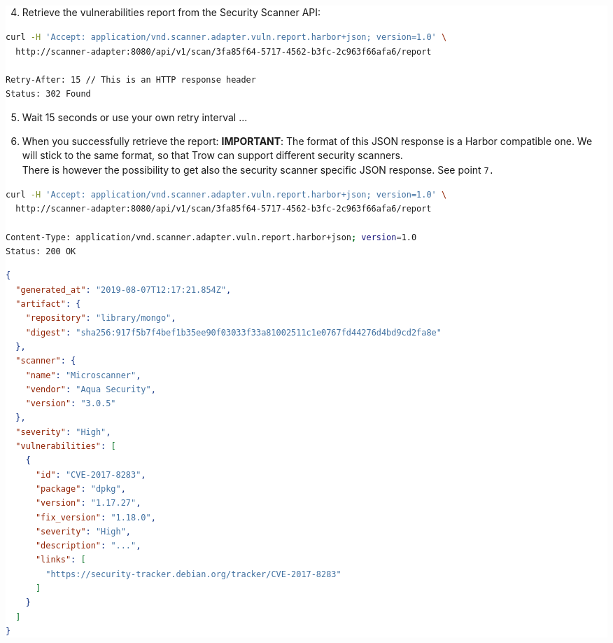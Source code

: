 4. Retrieve the vulnerabilities report from the Security Scanner API:
```bash
curl -H 'Accept: application/vnd.scanner.adapter.vuln.report.harbor+json; version=1.0' \
  http://scanner-adapter:8080/api/v1/scan/3fa85f64-5717-4562-b3fc-2c963f66afa6/report

Retry-After: 15 // This is an HTTP response header
Status: 302 Found
```

5. Wait 15 seconds or use your own retry interval ... 

6. When you successfully retrieve the report:
**IMPORTANT**: The format of this JSON response is a Harbor compatible one. We will stick to the same format, 
so that Trow can support different security scanners.  
There is however the possibility to get also the security scanner specific JSON response. See point `7.`
```bash
curl -H 'Accept: application/vnd.scanner.adapter.vuln.report.harbor+json; version=1.0' \
  http://scanner-adapter:8080/api/v1/scan/3fa85f64-5717-4562-b3fc-2c963f66afa6/report

Content-Type: application/vnd.scanner.adapter.vuln.report.harbor+json; version=1.0
Status: 200 OK
```
```json
{
  "generated_at": "2019-08-07T12:17:21.854Z",
  "artifact": {
    "repository": "library/mongo",
    "digest": "sha256:917f5b7f4bef1b35ee90f03033f33a81002511c1e0767fd44276d4bd9cd2fa8e"
  },
  "scanner": {
    "name": "Microscanner",
    "vendor": "Aqua Security",
    "version": "3.0.5"
  },
  "severity": "High",
  "vulnerabilities": [
    {
      "id": "CVE-2017-8283",
      "package": "dpkg",
      "version": "1.17.27",
      "fix_version": "1.18.0",
      "severity": "High",
      "description": "...",
      "links": [
        "https://security-tracker.debian.org/tracker/CVE-2017-8283"
      ]
    }
  ]
}

```

